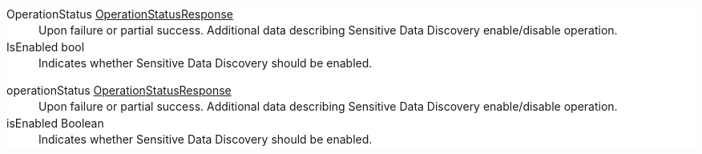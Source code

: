 <div>
<pulumi-choosable type="language" values="go">
<dl class="resources-properties"><dt class="property-required"
            title="Required">
        <span id="operationstatus_go">
<a data-swiftype-name="resource-property" data-swiftype-type="text" href="#operationstatus_go" style="color: inherit; text-decoration: inherit;">Operation<wbr>Status</a>
</span>
        <span class="property-indicator"></span>
        <span class="property-type"><a href="#operationstatusresponse">Operation<wbr>Status<wbr>Response</a></span>
    </dt>
    <dd>Upon failure or partial success. Additional data describing Sensitive Data Discovery enable/disable operation.</dd><dt class="property-optional"
            title="Optional">
        <span id="isenabled_go">
<a data-swiftype-name="resource-property" data-swiftype-type="text" href="#isenabled_go" style="color: inherit; text-decoration: inherit;">Is<wbr>Enabled</a>
</span>
        <span class="property-indicator"></span>
        <span class="property-type">bool</span>
    </dt>
    <dd>Indicates whether Sensitive Data Discovery should be enabled.</dd></dl>
</pulumi-choosable>
</div>

<div>
<pulumi-choosable type="language" values="java">
<dl class="resources-properties"><dt class="property-required"
            title="Required">
        <span id="operationstatus_java">
<a data-swiftype-name="resource-property" data-swiftype-type="text" href="#operationstatus_java" style="color: inherit; text-decoration: inherit;">operation<wbr>Status</a>
</span>
        <span class="property-indicator"></span>
        <span class="property-type"><a href="#operationstatusresponse">Operation<wbr>Status<wbr>Response</a></span>
    </dt>
    <dd>Upon failure or partial success. Additional data describing Sensitive Data Discovery enable/disable operation.</dd><dt class="property-optional"
            title="Optional">
        <span id="isenabled_java">
<a data-swiftype-name="resource-property" data-swiftype-type="text" href="#isenabled_java" style="color: inherit; text-decoration: inherit;">is<wbr>Enabled</a>
</span>
        <span class="property-indicator"></span>
        <span class="property-type">Boolean</span>
    </dt>
    <dd>Indicates whether Sensitive Data Discovery should be enabled.</dd></dl>
</pulumi-choosable>
</div>
